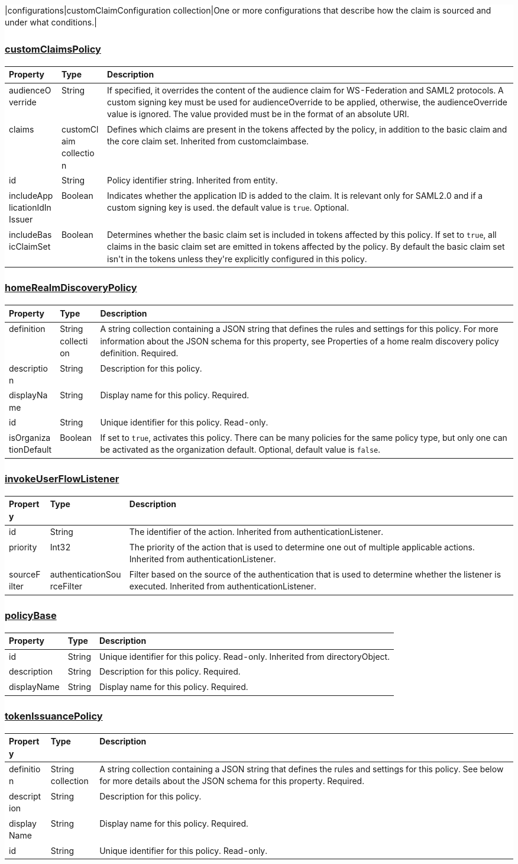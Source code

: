 |configurations|customClaimConfiguration collection|One or more configurations that describe how the claim is sourced and under what conditions.|
### [customClaimsPolicy ](https://docs.microsoft.com/graph/api/resources/customclaimspolicy?view=graph-rest-1.0&tabs=http)
|Property|Type|Description|
|:---|:---|:---|
|audienceOverride|String|If specified, it overrides the content of the audience claim for WS-Federation and SAML2 protocols. A custom signing key must be used for audienceOverride to be applied, otherwise, the audienceOverride value is ignored. The value provided must be in the format of an absolute URI.|
|claims|customClaim collection|Defines which claims are present in the tokens affected by the policy, in addition to the basic claim and the core claim set. Inherited from customclaimbase.|
|id|String|Policy identifier string. Inherited from entity.|
|includeApplicationIdInIssuer|Boolean|Indicates whether the application ID is added to the claim. It is relevant only for SAML2.0 and if a custom signing key is used. the default value is `true`. Optional.|
|includeBasicClaimSet|Boolean|Determines whether the basic claim set is included in tokens affected by this policy. If set to `true`, all claims in the basic claim set are emitted in tokens affected by the policy. By default the basic claim set isn't in the tokens unless they're explicitly configured in this policy.|
### [homeRealmDiscoveryPolicy ](https://docs.microsoft.com/graph/api/resources/homerealmdiscoverypolicy?view=graph-rest-1.0&tabs=http)
| Property     | Type        | Description |
|:-------------|:------------|:------------|
|definition|String collection| A string collection containing a JSON string that defines the rules and settings for this policy. For more information about the JSON schema for this property, see Properties of a home realm discovery policy definition. Required.|
|description|String| Description for this policy.|
|displayName|String| Display name for this policy. Required.|
|id|String| Unique identifier for this policy. Read-only.|
|isOrganizationDefault|Boolean|If set to `true`, activates this policy. There can be many policies for the same policy type, but only one can be activated as the organization default. Optional, default value is `false`.|
### [invokeUserFlowListener ](https://docs.microsoft.com/graph/api/resources/invokeuserflowlistener?view=graph-rest-1.0&tabs=http)
|Property|Type|Description|
|:---|:---|:---|
|id|String|The identifier of the action. Inherited from authenticationListener.|
|priority|Int32|The priority of the action that is used to determine one out of multiple applicable actions. Inherited from authenticationListener.|
|sourceFilter|authenticationSourceFilter|Filter based on the source of the authentication that is used to determine whether the listener is executed. Inherited from authenticationListener.|
### [policyBase ](https://docs.microsoft.com/graph/api/resources/policybase?view=graph-rest-1.0&tabs=http)
| Property     | Type        | Description |
|:-------------|:------------|:------------|
|id|String| Unique identifier for this policy. Read-only. Inherited from directoryObject.|
|description|String| Description for this policy. Required.|
|displayName|String| Display name for this policy. Required. |
### [tokenIssuancePolicy ](https://docs.microsoft.com/graph/api/resources/tokenissuancepolicy?view=graph-rest-1.0&tabs=http)
| Property     | Type        | Description |
|:-------------|:------------|:------------|
|definition|String collection| A string collection containing a JSON string that defines the rules and settings for this policy. See below for more details about the JSON schema for this property. Required.|
|description|String| Description for this policy.|
|displayName|String| Display name for this policy. Required.|
|id|String| Unique identifier for this policy. Read-only.|
